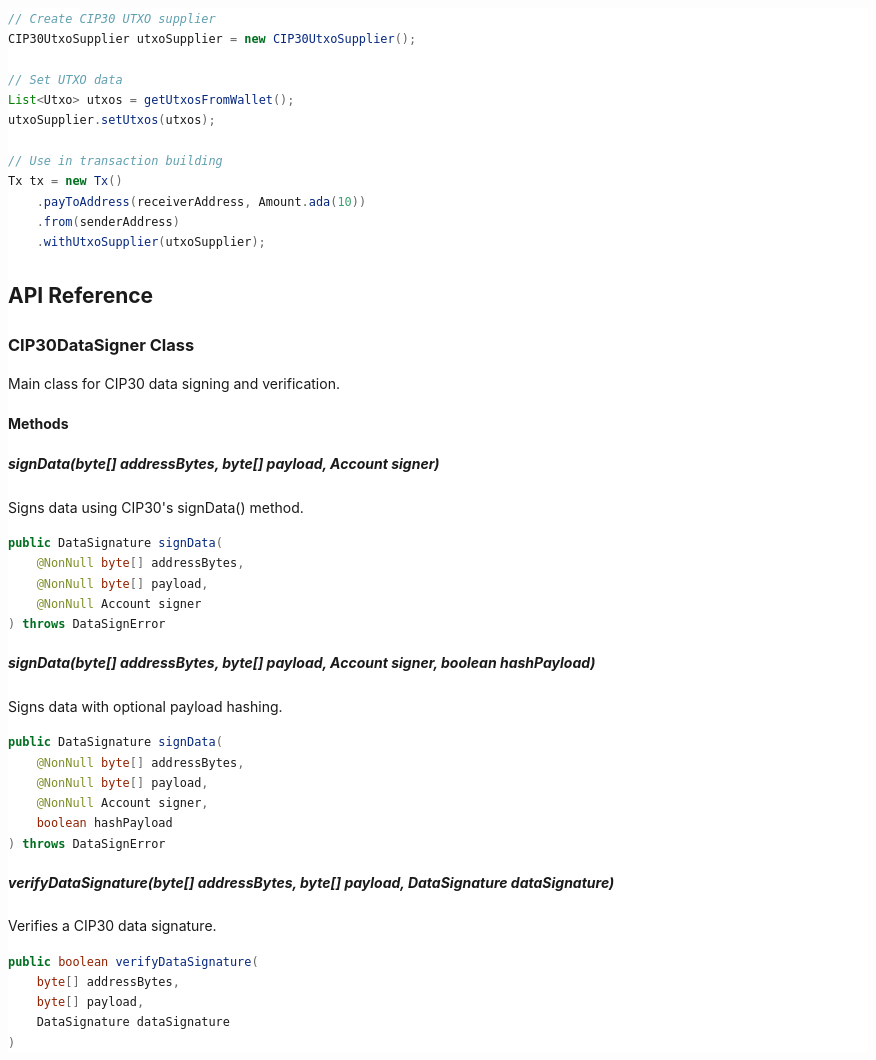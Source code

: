 ```java
// Create CIP30 UTXO supplier
CIP30UtxoSupplier utxoSupplier = new CIP30UtxoSupplier();

// Set UTXO data
List<Utxo> utxos = getUtxosFromWallet();
utxoSupplier.setUtxos(utxos);

// Use in transaction building
Tx tx = new Tx()
    .payToAddress(receiverAddress, Amount.ada(10))
    .from(senderAddress)
    .withUtxoSupplier(utxoSupplier);
```

## API Reference

### CIP30DataSigner Class

Main class for CIP30 data signing and verification.

#### Methods

##### signData(byte[] addressBytes, byte[] payload, Account signer)
Signs data using CIP30's signData() method.

```java
public DataSignature signData(
    @NonNull byte[] addressBytes, 
    @NonNull byte[] payload, 
    @NonNull Account signer
) throws DataSignError
```

##### signData(byte[] addressBytes, byte[] payload, Account signer, boolean hashPayload)
Signs data with optional payload hashing.

```java
public DataSignature signData(
    @NonNull byte[] addressBytes,
    @NonNull byte[] payload,
    @NonNull Account signer,
    boolean hashPayload
) throws DataSignError
```

##### verifyDataSignature(byte[] addressBytes, byte[] payload, DataSignature dataSignature)
Verifies a CIP30 data signature.

```java
public boolean verifyDataSignature(
    byte[] addressBytes,
    byte[] payload,
    DataSignature dataSignature
)
```
